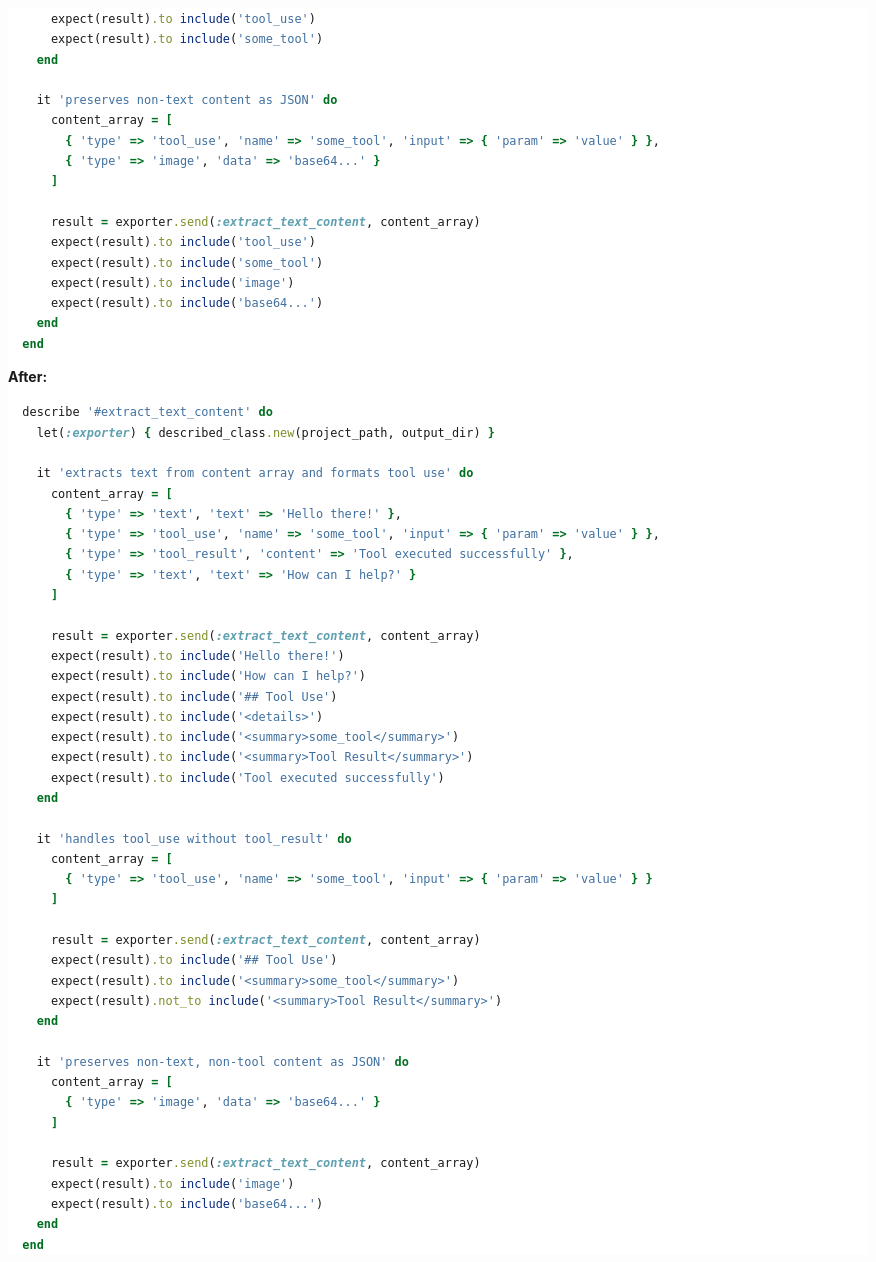 ```ruby
      expect(result).to include('tool_use')
      expect(result).to include('some_tool')
    end

    it 'preserves non-text content as JSON' do
      content_array = [
        { 'type' => 'tool_use', 'name' => 'some_tool', 'input' => { 'param' => 'value' } },
        { 'type' => 'image', 'data' => 'base64...' }
      ]
      
      result = exporter.send(:extract_text_content, content_array)
      expect(result).to include('tool_use')
      expect(result).to include('some_tool')
      expect(result).to include('image')
      expect(result).to include('base64...')
    end
  end
```

**After:**
```ruby
  describe '#extract_text_content' do
    let(:exporter) { described_class.new(project_path, output_dir) }

    it 'extracts text from content array and formats tool use' do
      content_array = [
        { 'type' => 'text', 'text' => 'Hello there!' },
        { 'type' => 'tool_use', 'name' => 'some_tool', 'input' => { 'param' => 'value' } },
        { 'type' => 'tool_result', 'content' => 'Tool executed successfully' },
        { 'type' => 'text', 'text' => 'How can I help?' }
      ]
      
      result = exporter.send(:extract_text_content, content_array)
      expect(result).to include('Hello there!')
      expect(result).to include('How can I help?')
      expect(result).to include('## Tool Use')
      expect(result).to include('<details>')
      expect(result).to include('<summary>some_tool</summary>')
      expect(result).to include('<summary>Tool Result</summary>')
      expect(result).to include('Tool executed successfully')
    end

    it 'handles tool_use without tool_result' do
      content_array = [
        { 'type' => 'tool_use', 'name' => 'some_tool', 'input' => { 'param' => 'value' } }
      ]
      
      result = exporter.send(:extract_text_content, content_array)
      expect(result).to include('## Tool Use')
      expect(result).to include('<summary>some_tool</summary>')
      expect(result).not_to include('<summary>Tool Result</summary>')
    end

    it 'preserves non-text, non-tool content as JSON' do
      content_array = [
        { 'type' => 'image', 'data' => 'base64...' }
      ]
      
      result = exporter.send(:extract_text_content, content_array)
      expect(result).to include('image')
      expect(result).to include('base64...')
    end
  end

```